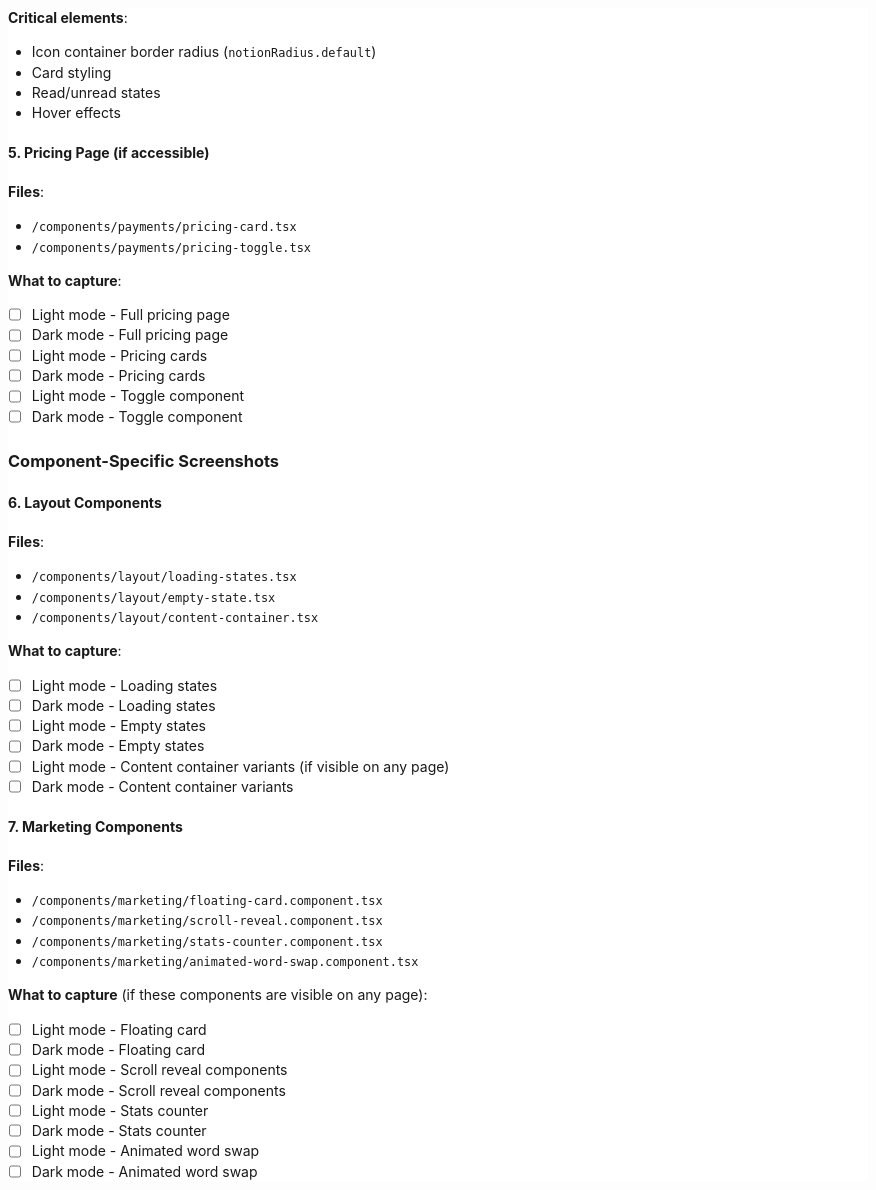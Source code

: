**Critical elements**:

- Icon container border radius (`notionRadius.default`)
- Card styling
- Read/unread states
- Hover effects

#### 5. Pricing Page (if accessible)

**Files**:

- `/components/payments/pricing-card.tsx`
- `/components/payments/pricing-toggle.tsx`

**What to capture**:

- [ ] Light mode - Full pricing page
- [ ] Dark mode - Full pricing page
- [ ] Light mode - Pricing cards
- [ ] Dark mode - Pricing cards
- [ ] Light mode - Toggle component
- [ ] Dark mode - Toggle component

### Component-Specific Screenshots

#### 6. Layout Components

**Files**:

- `/components/layout/loading-states.tsx`
- `/components/layout/empty-state.tsx`
- `/components/layout/content-container.tsx`

**What to capture**:

- [ ] Light mode - Loading states
- [ ] Dark mode - Loading states
- [ ] Light mode - Empty states
- [ ] Dark mode - Empty states
- [ ] Light mode - Content container variants (if visible on any page)
- [ ] Dark mode - Content container variants

#### 7. Marketing Components

**Files**:

- `/components/marketing/floating-card.component.tsx`
- `/components/marketing/scroll-reveal.component.tsx`
- `/components/marketing/stats-counter.component.tsx`
- `/components/marketing/animated-word-swap.component.tsx`

**What to capture** (if these components are visible on any page):

- [ ] Light mode - Floating card
- [ ] Dark mode - Floating card
- [ ] Light mode - Scroll reveal components
- [ ] Dark mode - Scroll reveal components
- [ ] Light mode - Stats counter
- [ ] Dark mode - Stats counter
- [ ] Light mode - Animated word swap
- [ ] Dark mode - Animated word swap
